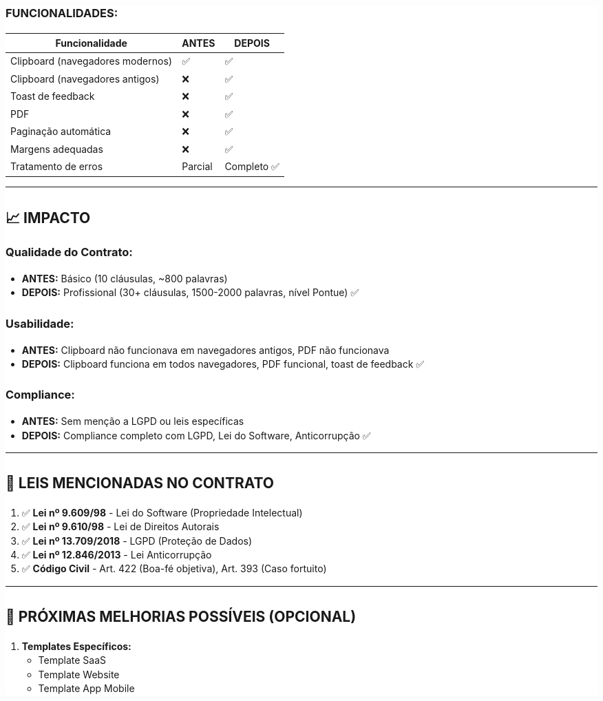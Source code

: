 ### FUNCIONALIDADES:

| Funcionalidade | ANTES | DEPOIS |
|----------------|-------|--------|
| Clipboard (navegadores modernos) | ✅ | ✅ |
| Clipboard (navegadores antigos) | ❌ | ✅ |
| Toast de feedback | ❌ | ✅ |
| PDF | ❌ | ✅ |
| Paginação automática | ❌ | ✅ |
| Margens adequadas | ❌ | ✅ |
| Tratamento de erros | Parcial | Completo ✅ |

---

## 📈 IMPACTO

### Qualidade do Contrato:
- **ANTES:** Básico (10 cláusulas, ~800 palavras)
- **DEPOIS:** Profissional (30+ cláusulas, 1500-2000 palavras, nível Pontue) ✅

### Usabilidade:
- **ANTES:** Clipboard não funcionava em navegadores antigos, PDF não funcionava
- **DEPOIS:** Clipboard funciona em todos navegadores, PDF funcional, toast de feedback ✅

### Compliance:
- **ANTES:** Sem menção a LGPD ou leis específicas
- **DEPOIS:** Compliance completo com LGPD, Lei do Software, Anticorrupção ✅

---

## 🎯 LEIS MENCIONADAS NO CONTRATO

1. ✅ **Lei nº 9.609/98** - Lei do Software (Propriedade Intelectual)
2. ✅ **Lei nº 9.610/98** - Lei de Direitos Autorais
3. ✅ **Lei nº 13.709/2018** - LGPD (Proteção de Dados)
4. ✅ **Lei nº 12.846/2013** - Lei Anticorrupção
5. ✅ **Código Civil** - Art. 422 (Boa-fé objetiva), Art. 393 (Caso fortuito)

---

## 🚀 PRÓXIMAS MELHORIAS POSSÍVEIS (OPCIONAL)

1. **Templates Específicos:**
   - Template SaaS
   - Template Website
   - Template App Mobile
